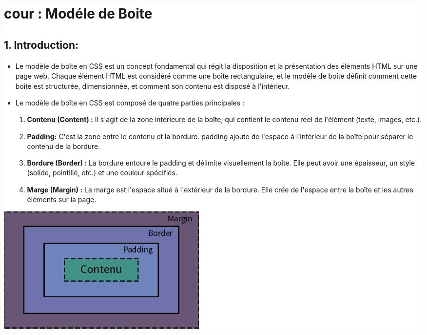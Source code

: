 # cour : **Modéle de Boite**

## 1. **Introduction:**

- Le modèle de boîte en CSS est un concept fondamental qui régit la disposition et la présentation des éléments HTML sur une page web. Chaque élément HTML est considéré comme une boîte rectangulaire, et le modèle de boîte définit comment cette boîte est structurée, dimensionnée, et comment son contenu est disposé à l'intérieur.


- Le modèle de boîte en CSS est composé de quatre parties principales :

    1. **Contenu (Content) :** Il s'agit de la zone intérieure de la boîte, qui contient le contenu réel de l'élément (texte, images, etc.).

    2. **Padding:** C'est la zone entre le contenu et la bordure. padding ajoute de l'espace à l'intérieur de la boîte pour séparer le contenu de la bordure.

    3. **Bordure (Border) :** La bordure entoure le padding et délimite visuellement la boîte. Elle peut avoir une épaisseur, un style (solide, pointillé, etc.) et une couleur spécifiés.

    4. **Marge (Margin) :** La marge est l'espace situé à l'extérieur de la bordure. Elle crée de l'espace entre la boîte et les autres éléments sur la page.



<img src="images/boite.png" width="400">

